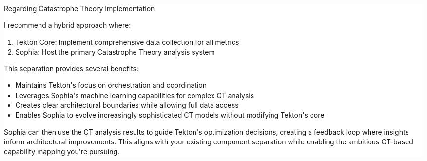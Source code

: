   Regarding Catastrophe Theory Implementation

  I recommend a hybrid approach where:

  1. Tekton Core: Implement comprehensive data collection for all metrics
  2. Sophia: Host the primary Catastrophe Theory analysis system

  This separation provides several benefits:
  - Maintains Tekton's focus on orchestration and coordination
  - Leverages Sophia's machine learning capabilities for complex CT analysis
  - Creates clear architectural boundaries while allowing full data access
  - Enables Sophia to evolve increasingly sophisticated CT models without modifying Tekton's core

  Sophia can then use the CT analysis results to guide Tekton's optimization decisions, creating a feedback loop
  where insights inform architectural improvements. This aligns with your existing component separation while
  enabling the ambitious CT-based capability mapping you're pursuing.

